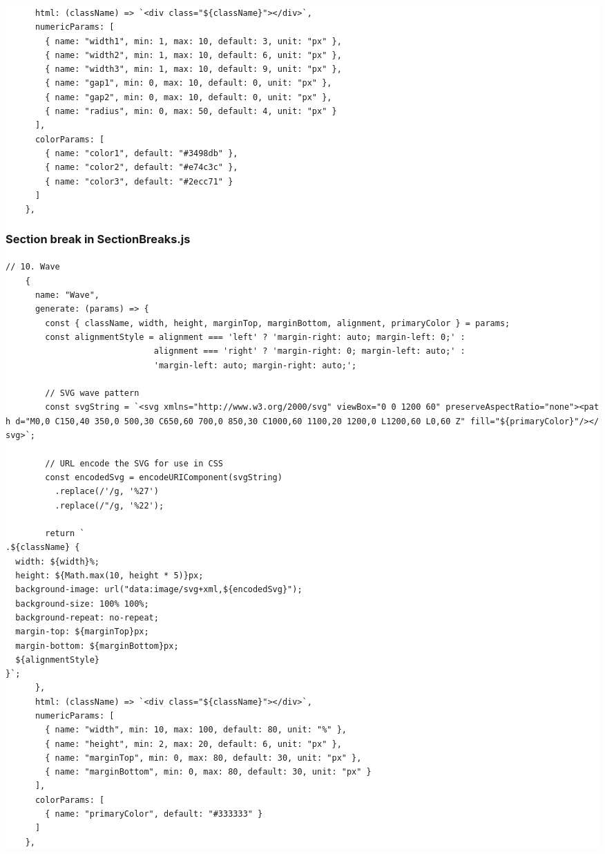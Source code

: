 ```
      html: (className) => `<div class="${className}"></div>`,
      numericParams: [
        { name: "width1", min: 1, max: 10, default: 3, unit: "px" },
        { name: "width2", min: 1, max: 10, default: 6, unit: "px" },
        { name: "width3", min: 1, max: 10, default: 9, unit: "px" },
        { name: "gap1", min: 0, max: 10, default: 0, unit: "px" },
        { name: "gap2", min: 0, max: 10, default: 0, unit: "px" },
        { name: "radius", min: 0, max: 50, default: 4, unit: "px" }
      ],
      colorParams: [
        { name: "color1", default: "#3498db" },
        { name: "color2", default: "#e74c3c" },
        { name: "color3", default: "#2ecc71" }
      ]
    },
```

### Section break in SectionBreaks.js

```    
// 10. Wave
    {
      name: "Wave",
      generate: (params) => {
        const { className, width, height, marginTop, marginBottom, alignment, primaryColor } = params;
        const alignmentStyle = alignment === 'left' ? 'margin-right: auto; margin-left: 0;' :
                              alignment === 'right' ? 'margin-right: 0; margin-left: auto;' :
                              'margin-left: auto; margin-right: auto;';
        
        // SVG wave pattern
        const svgString = `<svg xmlns="http://www.w3.org/2000/svg" viewBox="0 0 1200 60" preserveAspectRatio="none"><path d="M0,0 C150,40 350,0 500,30 C650,60 700,0 850,30 C1000,60 1100,20 1200,0 L1200,60 L0,60 Z" fill="${primaryColor}"/></svg>`;
        
        // URL encode the SVG for use in CSS
        const encodedSvg = encodeURIComponent(svgString)
          .replace(/'/g, '%27')
          .replace(/"/g, '%22');
        
        return `
.${className} {
  width: ${width}%;
  height: ${Math.max(10, height * 5)}px;
  background-image: url("data:image/svg+xml,${encodedSvg}");
  background-size: 100% 100%;
  background-repeat: no-repeat;
  margin-top: ${marginTop}px;
  margin-bottom: ${marginBottom}px;
  ${alignmentStyle}
}`;
      },
      html: (className) => `<div class="${className}"></div>`,
      numericParams: [
        { name: "width", min: 10, max: 100, default: 80, unit: "%" },
        { name: "height", min: 2, max: 20, default: 6, unit: "px" },
        { name: "marginTop", min: 0, max: 80, default: 30, unit: "px" },
        { name: "marginBottom", min: 0, max: 80, default: 30, unit: "px" }
      ],
      colorParams: [
        { name: "primaryColor", default: "#333333" }
      ]
    },
```